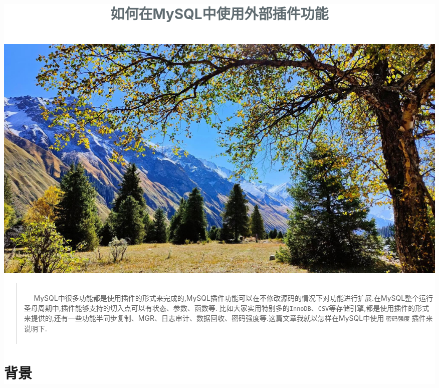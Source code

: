 <script>
var pageHeader=document.getElementsByClassName("page-header")[0].innerHTML;
 pageHeader="<center><img style='border-radius: 50% !important;' src='https://avatars.githubusercontent.com/u/88264073?s=400&amp;u=63e618520a5b6aa87636714e69f8228374c4e9b1&amp;v=4' width='200' height='200' alt='@anigkus' title='Github of Anigkus' ></center>"+pageHeader;
document.getElementsByClassName("page-header")[0].innerHTML=pageHeader;
</script>

<h1 style="color:#606c71;text-align:center;" >如何在MySQL中使用外部插件功能</h1><br/>

[<h1 style="color:#606c71;text-align:center;" >How to use external plugin functionality in MySQL</h1><br/>]:#

<center>
<img src="../assets/images/how-to-use-external-plugin-functionality-in-mysql/figure-1.jpeg" alt="How to use external plugin functionality in MySQL" title="Github of Anigkus" >
</center>

> <br/> &nbsp;&nbsp;&nbsp;&nbsp; MySQL中很多功能都是使用插件的形式来完成的,MySQL插件功能可以在不修改源码的情况下对功能进行扩展.在MySQL整个运行圣母周期中,插件能够支持的切入点可以有状态、参数、函数等. 比如大家实用特别多的`InnoDB`、`CSV`等存储引擎,都是使用插件的形式来提供的,还有一些功能半同步复制、MGR、日志审计、数据回收、密码强度等.这篇文章我就以怎样在MySQL中使用 `密码强度` 插件来说明下.<br/>
> <br/>

[> <br/>&nbsp;&nbsp;&nbsp;&nbsp; Many functions in MySQL are implemented in the form of plug-ins, and the functions of MySQL plug-ins can be extended without modifying the source code. During the entire running cycle of MySQL, the entry points that plug-ins can support can include states, parameters, Functions, etc. For example, storage engines such as `InnoDB` and `CSV`, which are very useful, are provided in the form of plug-ins. There are also some functions such as semi-synchronous replication, MGR, log auditing, data recovery, password strength, etc. In this article, I will explain how to use the `Password Strength` plugin in MySQL.<br/>]:#
[> <br/>]:#

# 背景
